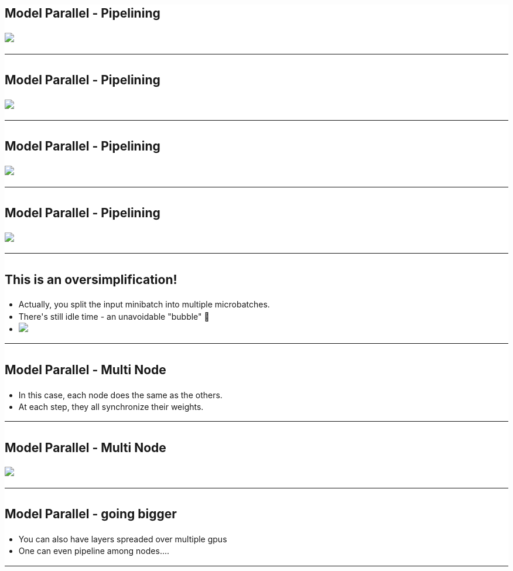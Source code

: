 ## Model Parallel - Pipelining

![](images/model-parallel-pipeline-6-multibatch.svg)

---

## Model Parallel - Pipelining

![](images/model-parallel-pipeline-7-multibatch.svg)

---

## Model Parallel - Pipelining

![](images/model-parallel-pipeline-8-multibatch.svg)

---

## Model Parallel - Pipelining

![](images/model-parallel-pipeline-9-multibatch.svg)

---

## This is an oversimplification!

- Actually, you split the input minibatch into multiple microbatches.
- There's still idle time - an unavoidable "bubble" 🫧
- ![](images/pipe.png)

---

## Model Parallel - Multi Node

- In this case, each node does the same as the others. 
- At each step, they all synchronize their weights.

---

## Model Parallel - Multi Node

![](images/model-parallel-multi-node.svg)

---

## Model Parallel - going bigger

- You can also have layers spreaded over multiple gpus
- One can even pipeline among nodes....

---